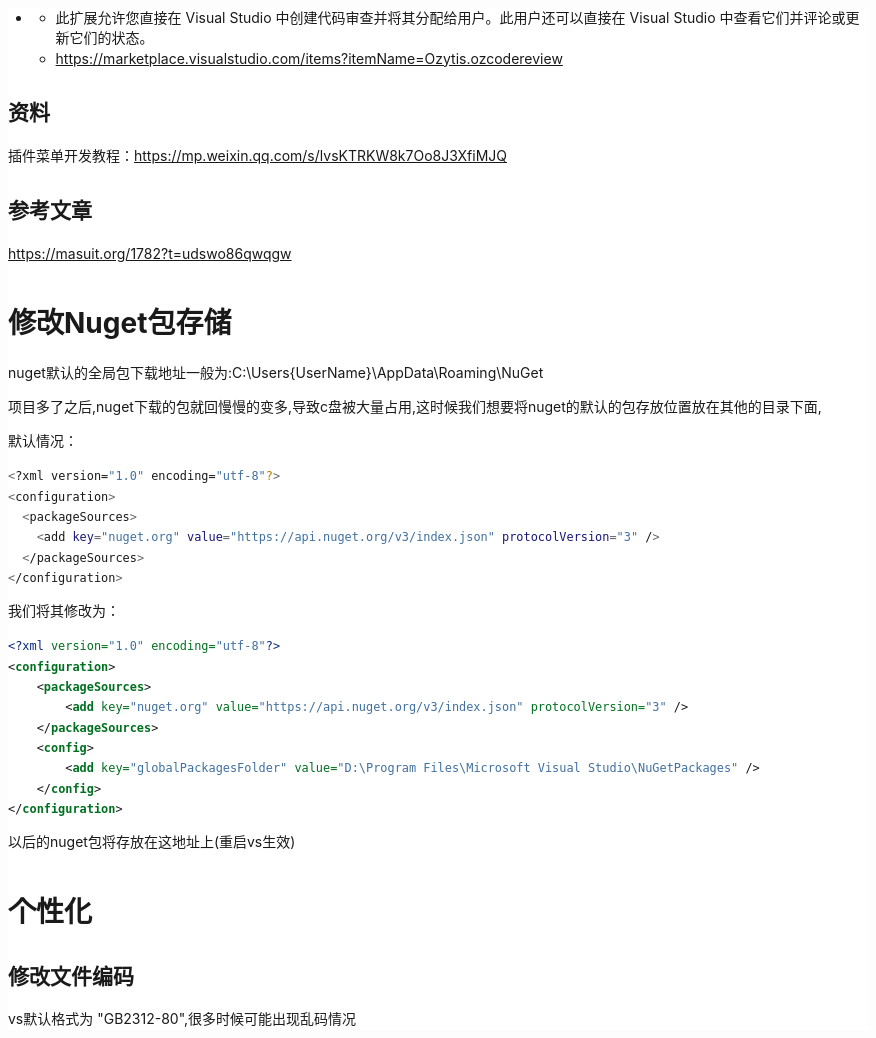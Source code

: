 - - 此扩展允许您直接在 Visual Studio 中创建代码审查并将其分配给用户。此用户还可以直接在 Visual Studio 中查看它们并评论或更新它们的状态。
  - https://marketplace.visualstudio.com/items?itemName=Ozytis.ozcodereview

## 资料

插件菜单开发教程：https://mp.weixin.qq.com/s/lvsKTRKW8k7Oo8J3XfiMJQ

## 参考文章

https://masuit.org/1782?t=udswo86qwqgw

# 修改Nuget包存储

nuget默认的全局包下载地址一般为:C:\Users\{UserName}\AppData\Roaming\NuGet

项目多了之后,nuget下载的包就回慢慢的变多,导致c盘被大量占用,这时候我们想要将nuget的默认的包存放位置放在其他的目录下面,

默认情况：

```bash
<?xml version="1.0" encoding="utf-8"?>
<configuration>
  <packageSources>
    <add key="nuget.org" value="https://api.nuget.org/v3/index.json" protocolVersion="3" />
  </packageSources>
</configuration>
```

我们将其修改为：

```xml
<?xml version="1.0" encoding="utf-8"?>
<configuration>
    <packageSources>
        <add key="nuget.org" value="https://api.nuget.org/v3/index.json" protocolVersion="3" />
    </packageSources>
    <config>
        <add key="globalPackagesFolder" value="D:\Program Files\Microsoft Visual Studio\NuGetPackages" />
    </config>
</configuration>
```

以后的nuget包将存放在这地址上(重启vs生效)

# 个性化

## 修改文件编码

vs默认格式为 "GB2312-80",很多时候可能出现乱码情况

 
